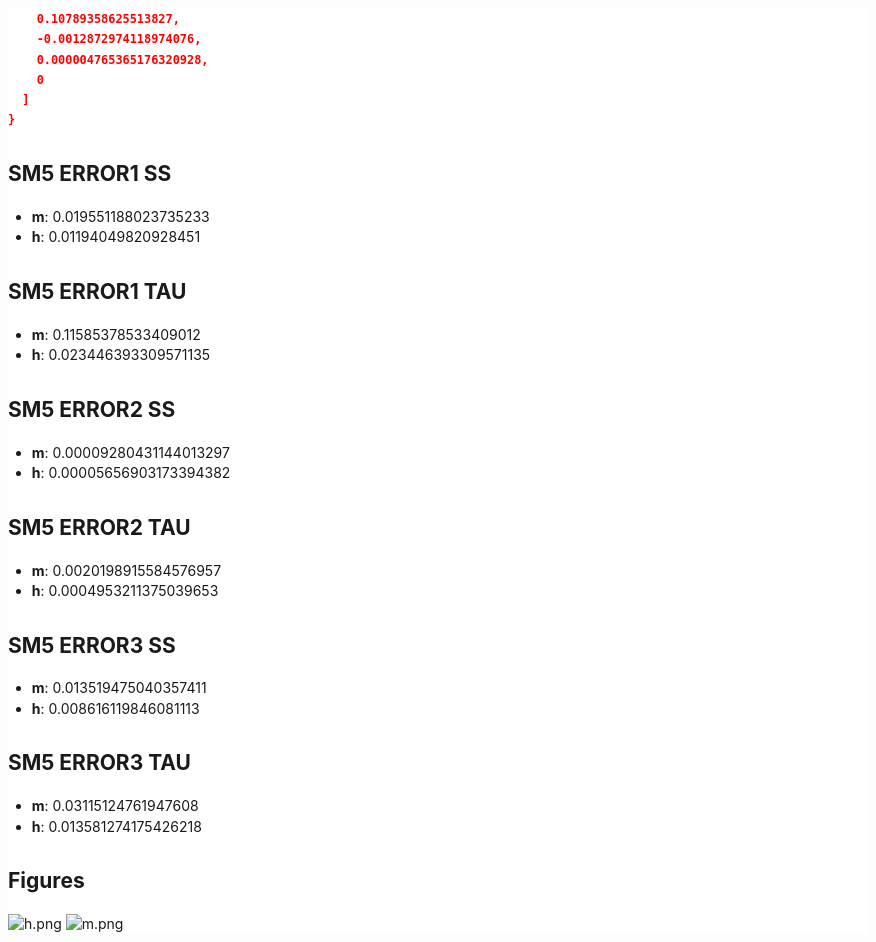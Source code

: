 ```json
    0.10789358625513827,
    -0.0012872974118974076,
    0.000004765365176320928,
    0
  ]
}
```

## SM5 ERROR1 SS

- **m**: 0.019551188023735233
- **h**: 0.01194049820928451

## SM5 ERROR1 TAU

- **m**: 0.11585378533409012
- **h**: 0.023446393309571135

## SM5 ERROR2 SS

- **m**: 0.00009280431144013297
- **h**: 0.00005656903173394382

## SM5 ERROR2 TAU

- **m**: 0.0020198915584576957
- **h**: 0.0004953211375039653

## SM5 ERROR3 SS

- **m**: 0.013519475040357411
- **h**: 0.008616119846081113

## SM5 ERROR3 TAU

- **m**: 0.03115124761947608
- **h**: 0.013581274175426218

## Figures

![h.png](images/h.png)
![m.png](images/m.png)

